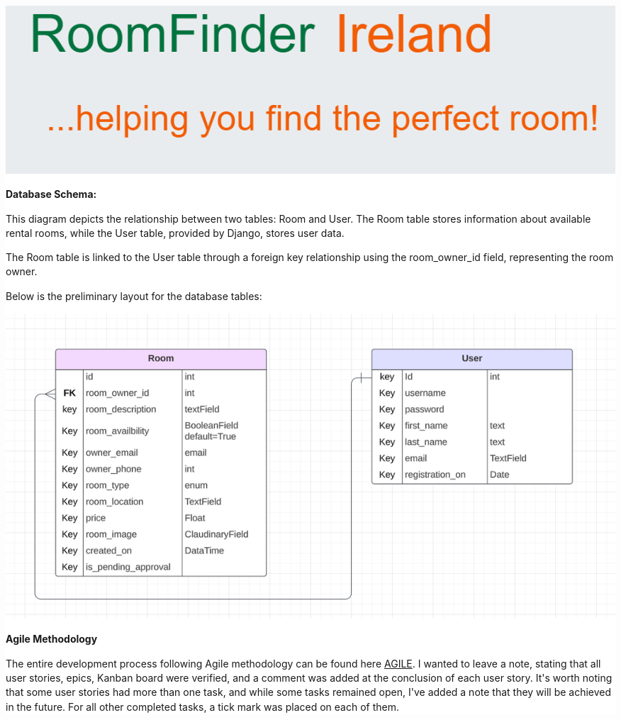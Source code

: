 ![Typography - Roboto sans-serif font](docs/images/font-roboto.png)

**Database Schema:**

This diagram depicts the relationship between two tables: Room and User. The Room table stores information about available rental rooms, while the User table, provided by Django, stores user data.

The Room table is linked to the User table through a foreign key relationship using the room_owner_id field, representing the room owner.

Below is the preliminary layout for the database tables:

![Database Schema](docs/images/ERD_project4.png)

**Agile Methodology**

The entire development process following Agile methodology can be found here [AGILE](AGILE.md). I wanted to leave a note, stating that all user stories, epics, Kanban board were verified, and a comment was added at the conclusion of each user story. It's worth noting that some user stories had more than one task, and while some tasks remained open, I've added a note that they will be achieved in the future. For all other completed tasks, a tick mark was placed on each of them.
